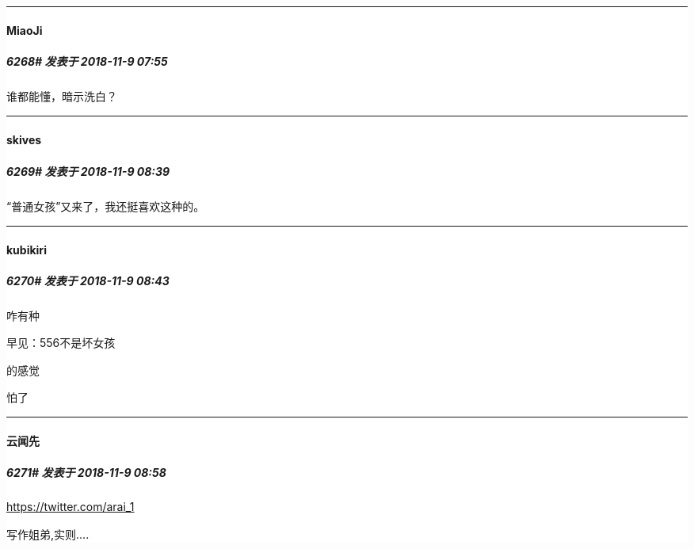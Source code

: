 


-----

####  MiaoJi  
##### 6268#       发表于 2018-11-9 07:55




谁都能懂，暗示洗白？







-----

####  skives  
##### 6269#       发表于 2018-11-9 08:39




“普通女孩”又来了，我还挺喜欢这种的。







-----

####  kubikiri  
##### 6270#       发表于 2018-11-9 08:43




咋有种

早见：556不是坏女孩

的感觉

怕了







-----

####  云闻先  
##### 6271#       发表于 2018-11-9 08:58




https://twitter.com/arai_1


写作姐弟,实则....
